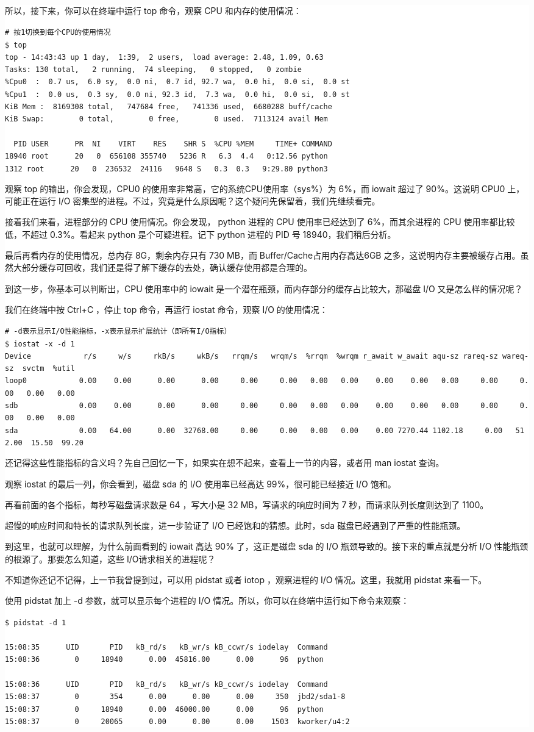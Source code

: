 所以，接下来，你可以在终端中运行 top 命令，观察 CPU 和内存的使用情况：

```
# 按1切换到每个CPU的使用情况 
$ top 
top - 14:43:43 up 1 day,  1:39,  2 users,  load average: 2.48, 1.09, 0.63 
Tasks: 130 total,   2 running,  74 sleeping,   0 stopped,   0 zombie 
%Cpu0  :  0.7 us,  6.0 sy,  0.0 ni,  0.7 id, 92.7 wa,  0.0 hi,  0.0 si,  0.0 st 
%Cpu1  :  0.0 us,  0.3 sy,  0.0 ni, 92.3 id,  7.3 wa,  0.0 hi,  0.0 si,  0.0 st 
KiB Mem :  8169308 total,   747684 free,   741336 used,  6680288 buff/cache 
KiB Swap:        0 total,        0 free,        0 used.  7113124 avail Mem 

  PID USER      PR  NI    VIRT    RES    SHR S  %CPU %MEM     TIME+ COMMAND 
18940 root      20   0  656108 355740   5236 R   6.3  4.4   0:12.56 python 
1312 root      20   0  236532  24116   9648 S   0.3  0.3   9:29.80 python3 
```

观察 top 的输出，你会发现，CPU0 的使用率非常高，它的系统CPU使用率（sys%）为 6%，而 iowait 超过了 90%。这说明 CPU0 上，可能正在运行 I/O 密集型的进程。不过，究竟是什么原因呢？这个疑问先保留着，我们先继续看完。

接着我们来看，进程部分的 CPU 使用情况。你会发现， python 进程的 CPU 使用率已经达到了 6%，而其余进程的 CPU 使用率都比较低，不超过 0.3%。看起来 python 是个可疑进程。记下 python 进程的 PID 号 18940，我们稍后分析。

最后再看内存的使用情况，总内存 8G，剩余内存只有 730 MB，而 Buffer/Cache占用内存高达6GB 之多，这说明内存主要被缓存占用。虽然大部分缓存可回收，我们还是得了解下缓存的去处，确认缓存使用都是合理的。

到这一步，你基本可以判断出，CPU 使用率中的 iowait 是一个潜在瓶颈，而内存部分的缓存占比较大，那磁盘 I/O 又是怎么样的情况呢？

我们在终端中按 Ctrl+C ，停止 top 命令，再运行 iostat 命令，观察 I/O 的使用情况：

```
# -d表示显示I/O性能指标，-x表示显示扩展统计（即所有I/O指标） 
$ iostat -x -d 1 
Device            r/s     w/s     rkB/s     wkB/s   rrqm/s   wrqm/s  %rrqm  %wrqm r_await w_await aqu-sz rareq-sz wareq-sz  svctm  %util 
loop0            0.00    0.00      0.00      0.00     0.00     0.00   0.00   0.00    0.00    0.00   0.00     0.00     0.00   0.00   0.00 
sdb              0.00    0.00      0.00      0.00     0.00     0.00   0.00   0.00    0.00    0.00   0.00     0.00     0.00   0.00   0.00 
sda              0.00   64.00      0.00  32768.00     0.00     0.00   0.00   0.00    0.00 7270.44 1102.18     0.00   512.00  15.50  99.20
```

还记得这些性能指标的含义吗？先自己回忆一下，如果实在想不起来，查看上一节的内容，或者用 man iostat 查询。

观察 iostat 的最后一列，你会看到，磁盘 sda 的 I/O 使用率已经高达 99%，很可能已经接近 I/O 饱和。

再看前面的各个指标，每秒写磁盘请求数是 64 ，写大小是 32 MB，写请求的响应时间为 7 秒，而请求队列长度则达到了 1100。

超慢的响应时间和特长的请求队列长度，进一步验证了 I/O 已经饱和的猜想。此时，sda 磁盘已经遇到了严重的性能瓶颈。

到这里，也就可以理解，为什么前面看到的 iowait 高达 90% 了，这正是磁盘 sda 的 I/O 瓶颈导致的。接下来的重点就是分析 I/O 性能瓶颈的根源了。那要怎么知道，这些 I/O请求相关的进程呢？

不知道你还记不记得，上一节我曾提到过，可以用 pidstat 或者 iotop ，观察进程的 I/O 情况。这里，我就用 pidstat 来看一下。

使用 pidstat 加上 -d 参数，就可以显示每个进程的 I/O 情况。所以，你可以在终端中运行如下命令来观察：

```
$ pidstat -d 1 

15:08:35      UID       PID   kB_rd/s   kB_wr/s kB_ccwr/s iodelay  Command 
15:08:36        0     18940      0.00  45816.00      0.00      96  python 

15:08:36      UID       PID   kB_rd/s   kB_wr/s kB_ccwr/s iodelay  Command 
15:08:37        0       354      0.00      0.00      0.00     350  jbd2/sda1-8 
15:08:37        0     18940      0.00  46000.00      0.00      96  python 
15:08:37        0     20065      0.00      0.00      0.00    1503  kworker/u4:2 
```
